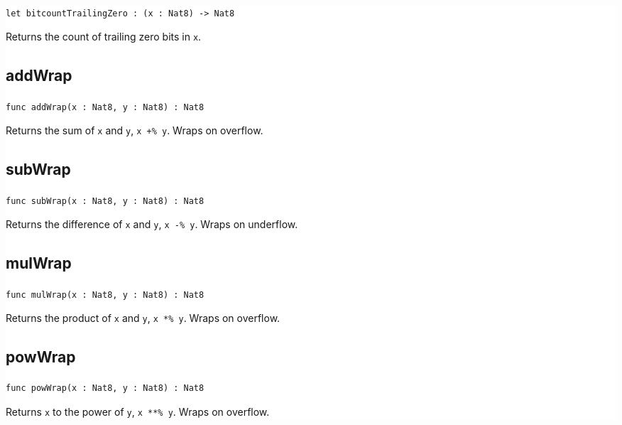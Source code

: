 ``` motoko
let bitcountTrailingZero : (x : Nat8) -> Nat8
```

Returns the count of trailing zero bits in `x`.

## addWrap

``` motoko
func addWrap(x : Nat8, y : Nat8) : Nat8
```

Returns the sum of `x` and `y`, `x +% y`. Wraps on overflow.

## subWrap

``` motoko
func subWrap(x : Nat8, y : Nat8) : Nat8
```

Returns the difference of `x` and `y`, `x -% y`. Wraps on underflow.

## mulWrap

``` motoko
func mulWrap(x : Nat8, y : Nat8) : Nat8
```

Returns the product of `x` and `y`, `x *% y`. Wraps on overflow.

## powWrap

``` motoko
func powWrap(x : Nat8, y : Nat8) : Nat8
```

Returns `x` to the power of `y`, `x **% y`. Wraps on overflow.
